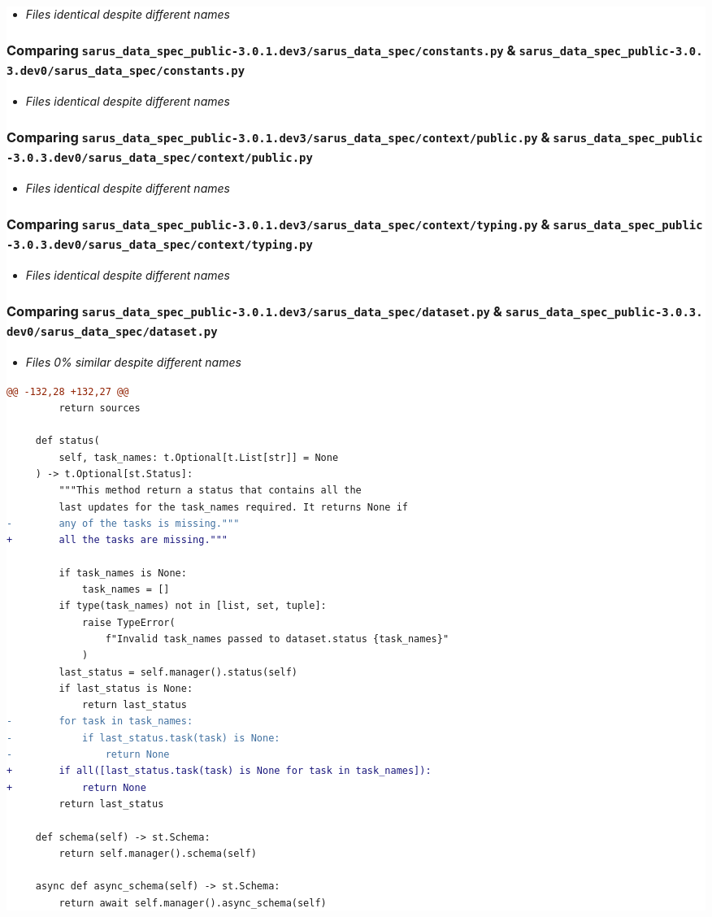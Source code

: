 * *Files identical despite different names*

### Comparing `sarus_data_spec_public-3.0.1.dev3/sarus_data_spec/constants.py` & `sarus_data_spec_public-3.0.3.dev0/sarus_data_spec/constants.py`

 * *Files identical despite different names*

### Comparing `sarus_data_spec_public-3.0.1.dev3/sarus_data_spec/context/public.py` & `sarus_data_spec_public-3.0.3.dev0/sarus_data_spec/context/public.py`

 * *Files identical despite different names*

### Comparing `sarus_data_spec_public-3.0.1.dev3/sarus_data_spec/context/typing.py` & `sarus_data_spec_public-3.0.3.dev0/sarus_data_spec/context/typing.py`

 * *Files identical despite different names*

### Comparing `sarus_data_spec_public-3.0.1.dev3/sarus_data_spec/dataset.py` & `sarus_data_spec_public-3.0.3.dev0/sarus_data_spec/dataset.py`

 * *Files 0% similar despite different names*

```diff
@@ -132,28 +132,27 @@
         return sources
 
     def status(
         self, task_names: t.Optional[t.List[str]] = None
     ) -> t.Optional[st.Status]:
         """This method return a status that contains all the
         last updates for the task_names required. It returns None if
-        any of the tasks is missing."""
+        all the tasks are missing."""
 
         if task_names is None:
             task_names = []
         if type(task_names) not in [list, set, tuple]:
             raise TypeError(
                 f"Invalid task_names passed to dataset.status {task_names}"
             )
         last_status = self.manager().status(self)
         if last_status is None:
             return last_status
-        for task in task_names:
-            if last_status.task(task) is None:
-                return None
+        if all([last_status.task(task) is None for task in task_names]):
+            return None
         return last_status
 
     def schema(self) -> st.Schema:
         return self.manager().schema(self)
 
     async def async_schema(self) -> st.Schema:
         return await self.manager().async_schema(self)
```
